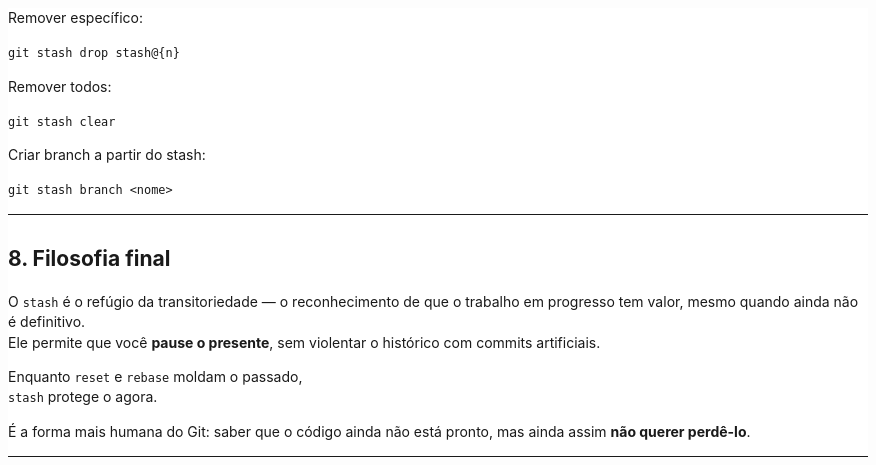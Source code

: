 Remover específico:

    git stash drop stash@{n}

Remover todos:

    git stash clear

Criar branch a partir do stash:

    git stash branch <nome>

---

## 8. Filosofia final

O `stash` é o refúgio da transitoriedade — o reconhecimento de que o trabalho em progresso tem valor, mesmo quando ainda não é definitivo.  
Ele permite que você **pause o presente**, sem violentar o histórico com commits artificiais.

Enquanto `reset` e `rebase` moldam o passado,  
`stash` protege o agora.

É a forma mais humana do Git: saber que o código ainda não está pronto, mas ainda assim **não querer perdê-lo**.

---

